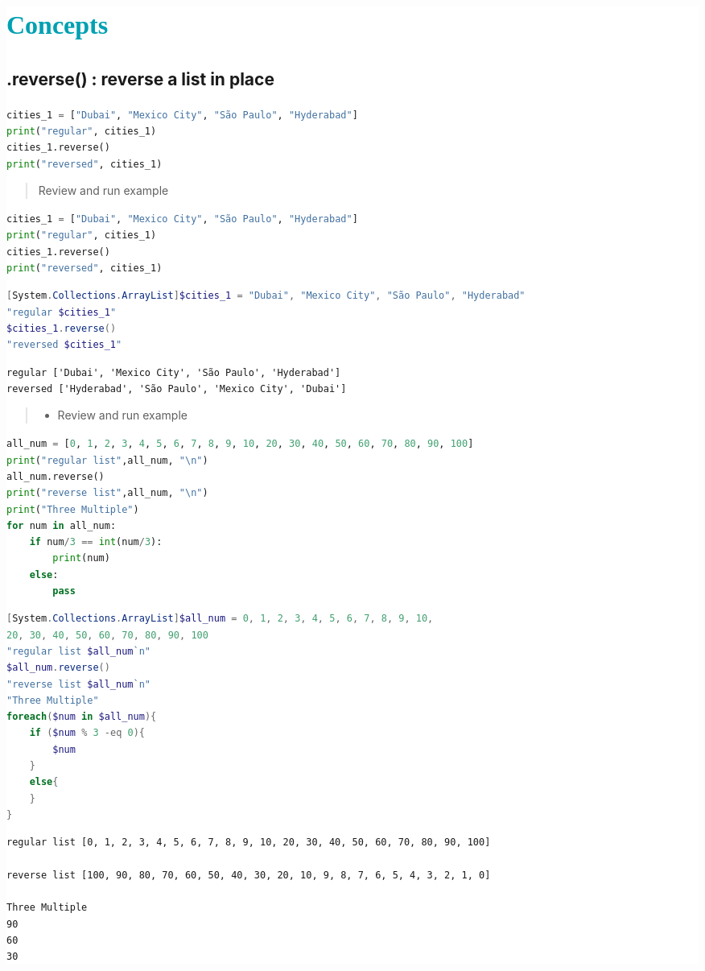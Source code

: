 <font size="6" color="#00A0B2"  face="verdana"> <B>Concepts</B></font>
## .reverse() : reverse a list in place

```python
cities_1 = ["Dubai", "Mexico City", "São Paulo", "Hyderabad"]
print("regular", cities_1)
cities_1.reverse()
print("reversed", cities_1)
```

> Review and run example

``` python
cities_1 = ["Dubai", "Mexico City", "São Paulo", "Hyderabad"]
print("regular", cities_1)
cities_1.reverse()
print("reversed", cities_1)
```
``` powershell
[System.Collections.ArrayList]$cities_1 = "Dubai", "Mexico City", "São Paulo", "Hyderabad"
"regular $cities_1"
$cities_1.reverse()
"reversed $cities_1"
```
```
regular ['Dubai', 'Mexico City', 'São Paulo', 'Hyderabad']
reversed ['Hyderabad', 'São Paulo', 'Mexico City', 'Dubai']
```

>- Review and run example

``` python
all_num = [0, 1, 2, 3, 4, 5, 6, 7, 8, 9, 10, 20, 30, 40, 50, 60, 70, 80, 90, 100]
print("regular list",all_num, "\n")
all_num.reverse()
print("reverse list",all_num, "\n")
print("Three Multiple")
for num in all_num:
    if num/3 == int(num/3):
        print(num)
    else:
        pass
```
``` powershell
[System.Collections.ArrayList]$all_num = 0, 1, 2, 3, 4, 5, 6, 7, 8, 9, 10,
20, 30, 40, 50, 60, 70, 80, 90, 100
"regular list $all_num`n"
$all_num.reverse()
"reverse list $all_num`n"
"Three Multiple"
foreach($num in $all_num){
    if ($num % 3 -eq 0){
        $num
    }
    else{
    }
}
```
```
regular list [0, 1, 2, 3, 4, 5, 6, 7, 8, 9, 10, 20, 30, 40, 50, 60, 70, 80, 90, 100]

reverse list [100, 90, 80, 70, 60, 50, 40, 30, 20, 10, 9, 8, 7, 6, 5, 4, 3, 2, 1, 0]

Three Multiple
90
60
30
```